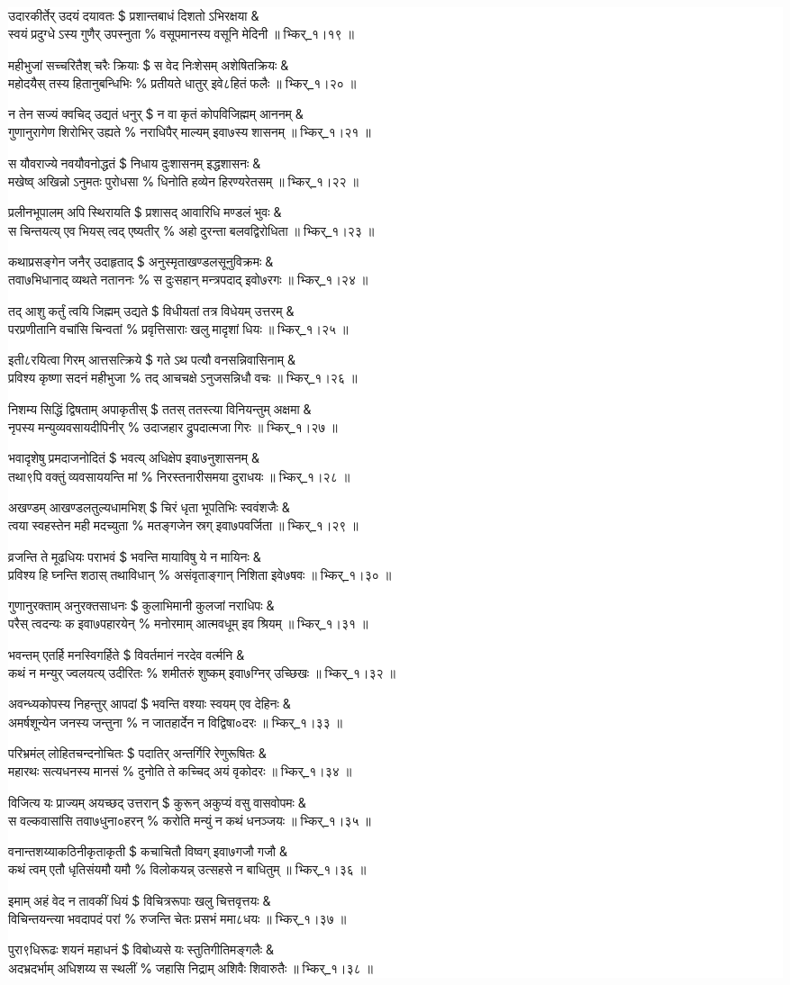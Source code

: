 उदारकीर्तेर् उदयं दयावतः  $ प्रशान्तबाधं दिशतो ऽभिरक्षया  &  
स्वयं प्रदुग्धे ऽस्य गुणैर् उपस्नुता  % वसूपमानस्य वसूनि मेदिनी  ॥ भ्किर्_१।१९ ॥  
  
महीभुजां सच्चरितैश् चरैः क्रियाः  $ स वेद निःशेसम् अशेषितक्रियः  &  
महोदयैस् तस्य हितानुबन्धिभिः  % प्रतीयते धातुर् इवे८हितं फलैः  ॥ भ्किर्_१।२० ॥  
  
न तेन सज्यं क्वचिद् उद्यतं धनुर्  $ न वा कृतं कोपविजिह्मम् आननम्  &  
गुणानुरागेण शिरोभिर् उह्यते  % नराधिपैर् माल्यम् इवा७स्य शासनम्  ॥ भ्किर्_१।२१ ॥  
  
स यौवराज्ये नवयौवनोद्धतं  $ निधाय दुःशासनम् इद्धशासनः  &  
मखेष्व् अखिन्नो ऽनुमतः पुरोधसा  % धिनोति हव्येन हिरण्यरेतसम्  ॥ भ्किर्_१।२२ ॥  
  
प्रलीनभूपालम् अपि स्थिरायति  $ प्रशासद् आवारिधि मण्डलं भुवः  &  
स चिन्तयत्य् एव भियस् त्वद् एष्यतीर्  % अहो दुरन्ता बलवद्विरोधिता  ॥ भ्किर्_१।२३ ॥  
  
कथाप्रसङ्गेन जनैर् उदाहृताद्  $ अनुस्मृताखण्डलसूनुविक्रमः  &  
तवा७भिधानाद् व्यथते नताननः  % स दुःसहान् मन्त्रपदाद् इवो७रगः  ॥ भ्किर्_१।२४ ॥  
  
तद् आशु कर्तुं त्वयि जिह्मम् उद्यते  $ विधीयतां तत्र विधेयम् उत्तरम्  &  
परप्रणीतानि वचांसि चिन्वतां  % प्रवृत्तिसाराः खलु मादृशां धियः  ॥ भ्किर्_१।२५ ॥  
  
इती८रयित्वा गिरम् आत्तसत्क्रिये  $ गते ऽथ पत्यौ वनसन्निवासिनाम्  &  
प्रविश्य कृष्णा सदनं महीभुजा  % तद् आचचक्षे ऽनुजसन्निधौ वचः  ॥ भ्किर्_१।२६ ॥  
  
निशम्य सिद्धिं द्विषताम् अपाकृतीस्  $ ततस् ततस्त्या विनियन्तुम् अक्षमा  &  
नृपस्य मन्युव्यवसायदीपिनीर्  % उदाजहार द्रुपदात्मजा गिरः  ॥ भ्किर्_१।२७ ॥  
  
भवादृशेषु प्रमदाजनोदितं  $ भवत्य् अधिक्षेप इवा७नुशासनम्  &  
तथा९पि वक्तुं व्यवसाययन्ति मां  % निरस्तनारीसमया दुराधयः  ॥ भ्किर्_१।२८ ॥  
  
अखण्डम् आखण्डलतुल्यधामभिश्  $ चिरं धृता भूपतिभिः स्ववंशजैः  &  
त्वया स्वहस्तेन मही मदच्युता  % मतङ्गजेन स्रग् इवा७पवर्जिता  ॥ भ्किर्_१।२९ ॥  
  
व्रजन्ति ते मूढधियः पराभवं  $ भवन्ति मायाविषु ये न मायिनः  &  
प्रविश्य हि घ्नन्ति शठास् तथाविधान्  % असंवृताङ्गान् निशिता इवे७षवः  ॥ भ्किर्_१।३० ॥  
  
गुणानुरक्ताम् अनुरक्तसाधनः  $ कुलाभिमानी कुलजां नराधिपः  &  
परैस् त्वदन्यः क इवा७पहारयेन्  % मनोरमाम् आत्मवधूम् इव श्रियम्  ॥ भ्किर्_१।३१ ॥  
  
भवन्तम् एतर्हि मनस्विगर्हिते  $ विवर्तमानं नरदेव वर्त्मनि  &  
कथं न मन्युर् ज्वलयत्य् उदीरितः  % शमीतरुं शुष्कम् इवा७ग्निर् उच्छिखः  ॥ भ्किर्_१।३२ ॥  
  
अवन्ध्यकोपस्य निहन्तुर् आपदां  $ भवन्ति वश्याः स्वयम् एव देहिनः  &  
अमर्षशून्येन जनस्य जन्तुना  % न जातहार्देन न विद्विषा०दरः  ॥ भ्किर्_१।३३ ॥  
  
परिभ्रमंल् लोहितचन्दनोचितः  $ पदातिर् अन्तर्गिरि रेणुरूषितः  &  
महारथः सत्यधनस्य मानसं  % दुनोति ते कच्चिद् अयं वृकोदरः  ॥ भ्किर्_१।३४ ॥  
  
विजित्य यः प्राज्यम् अयच्छद् उत्तरान्  $ कुरून् अकुप्यं वसु वासवोपमः  &  
स वल्कवासांसि तवा७धुना०हरन्  % करोति मन्युं न कथं धनञ्जयः  ॥ भ्किर्_१।३५ ॥  
  
वनान्तशय्याकठिनीकृताकृती  $ कचाचितौ विष्वग् इवा७गजौ गजौ  &  
कथं त्वम् एतौ धृतिसंयमौ यमौ  % विलोकयन्न् उत्सहसे न बाधितुम्  ॥ भ्किर्_१।३६ ॥  
  
इमाम् अहं वेद न तावकीं धियं  $ विचित्ररूपाः खलु चित्तवृत्तयः  &  
विचिन्तयन्त्या भवदापदं परां  % रुजन्ति चेतः प्रसभं ममा८धयः  ॥ भ्किर्_१।३७ ॥  
  
पुरा९धिरूढः शयनं महाधनं  $ विबोध्यसे यः स्तुतिगीतिमङ्गलैः  &  
अदभ्रदर्भाम् अधिशय्य स स्थलीं  % जहासि निद्राम् अशिवैः शिवारुतैः  ॥ भ्किर्_१।३८ ॥  
  